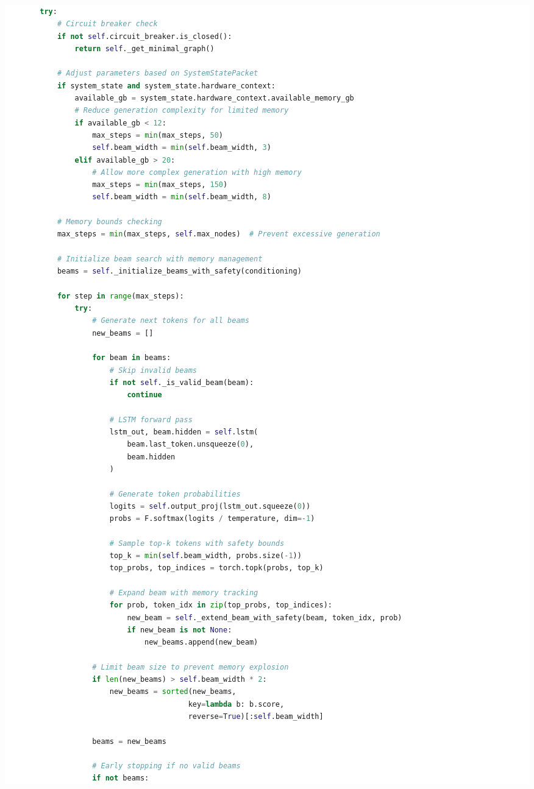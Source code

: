 ```python
        try:
            # Circuit breaker check
            if not self.circuit_breaker.is_closed():
                return self._get_minimal_graph()

            # Adjust parameters based on SystemStatePacket
            if system_state and system_state.hardware_context:
                available_gb = system_state.hardware_context.available_memory_gb
                # Reduce generation complexity for limited memory
                if available_gb < 12:
                    max_steps = min(max_steps, 50)
                    self.beam_width = min(self.beam_width, 3)
                elif available_gb > 20:
                    # Allow more complex generation with high memory
                    max_steps = min(max_steps, 150)
                    self.beam_width = min(self.beam_width, 8)

            # Memory bounds checking
            max_steps = min(max_steps, self.max_nodes)  # Prevent excessive generation

            # Initialize beam search with memory management
            beams = self._initialize_beams_with_safety(conditioning)

            for step in range(max_steps):
                try:
                    # Generate next tokens for all beams
                    new_beams = []

                    for beam in beams:
                        # Skip invalid beams
                        if not self._is_valid_beam(beam):
                            continue

                        # LSTM forward pass
                        lstm_out, beam.hidden = self.lstm(
                            beam.last_token.unsqueeze(0),
                            beam.hidden
                        )

                        # Generate token probabilities
                        logits = self.output_proj(lstm_out.squeeze(0))
                        probs = F.softmax(logits / temperature, dim=-1)

                        # Sample top-k tokens with safety bounds
                        top_k = min(self.beam_width, probs.size(-1))
                        top_probs, top_indices = torch.topk(probs, top_k)

                        # Expand beam with memory tracking
                        for prob, token_idx in zip(top_probs, top_indices):
                            new_beam = self._extend_beam_with_safety(beam, token_idx, prob)
                            if new_beam is not None:
                                new_beams.append(new_beam)

                    # Limit beam size to prevent memory explosion
                    if len(new_beams) > self.beam_width * 2:
                        new_beams = sorted(new_beams,
                                          key=lambda b: b.score,
                                          reverse=True)[:self.beam_width]

                    beams = new_beams

                    # Early stopping if no valid beams
                    if not beams:
```